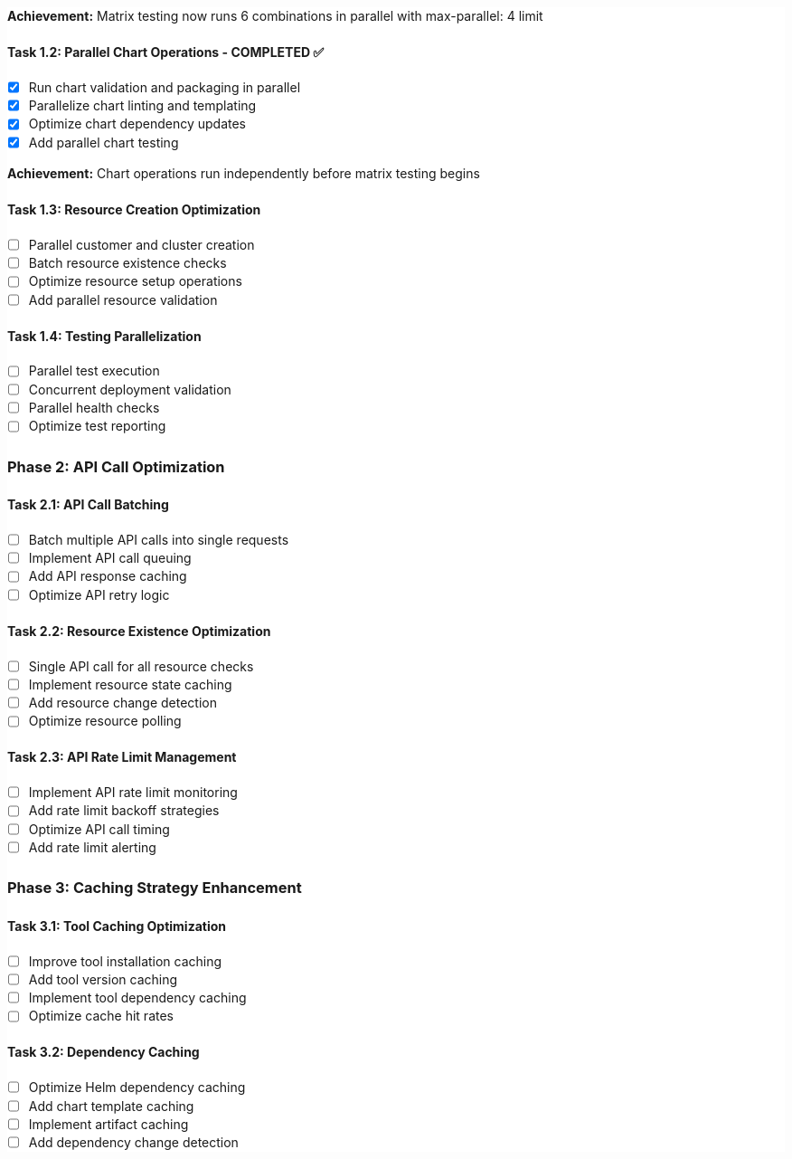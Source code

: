 **Achievement:** Matrix testing now runs 6 combinations in parallel with max-parallel: 4 limit

#### Task 1.2: Parallel Chart Operations - COMPLETED ✅
- [x] Run chart validation and packaging in parallel
- [x] Parallelize chart linting and templating
- [x] Optimize chart dependency updates
- [x] Add parallel chart testing

**Achievement:** Chart operations run independently before matrix testing begins

#### Task 1.3: Resource Creation Optimization
- [ ] Parallel customer and cluster creation
- [ ] Batch resource existence checks
- [ ] Optimize resource setup operations
- [ ] Add parallel resource validation

#### Task 1.4: Testing Parallelization
- [ ] Parallel test execution
- [ ] Concurrent deployment validation
- [ ] Parallel health checks
- [ ] Optimize test reporting

### Phase 2: API Call Optimization

#### Task 2.1: API Call Batching
- [ ] Batch multiple API calls into single requests
- [ ] Implement API call queuing
- [ ] Add API response caching
- [ ] Optimize API retry logic

#### Task 2.2: Resource Existence Optimization
- [ ] Single API call for all resource checks
- [ ] Implement resource state caching
- [ ] Add resource change detection
- [ ] Optimize resource polling

#### Task 2.3: API Rate Limit Management
- [ ] Implement API rate limit monitoring
- [ ] Add rate limit backoff strategies
- [ ] Optimize API call timing
- [ ] Add rate limit alerting

### Phase 3: Caching Strategy Enhancement

#### Task 3.1: Tool Caching Optimization
- [ ] Improve tool installation caching
- [ ] Add tool version caching
- [ ] Implement tool dependency caching
- [ ] Optimize cache hit rates

#### Task 3.2: Dependency Caching
- [ ] Optimize Helm dependency caching
- [ ] Add chart template caching
- [ ] Implement artifact caching
- [ ] Add dependency change detection
